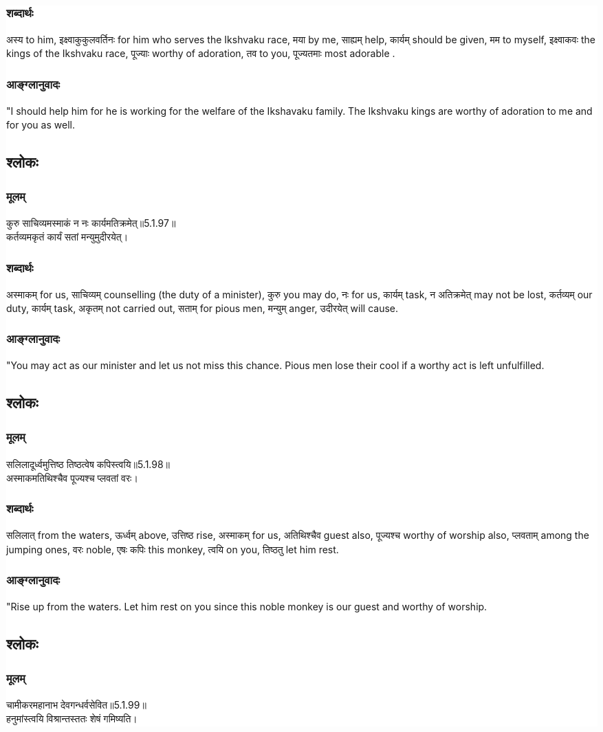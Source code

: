 ### शब्दार्थः
अस्य to him, इक्ष्वाकुकुलवर्तिनः for him who serves the Ikshvaku race, मया by me, साह्यम् help, कार्यम् should be given, मम to myself, इक्ष्वाकवः the kings of the Ikshvaku race, पूज्याः worthy of adoration, तव  to you, पूज्यतमाः most adorable .

### आङ्ग्लानुवादः
"I should help him for he is working for the welfare of the Ikshavaku family. The Ikshvaku kings are worthy of adoration to me and for you as well.



## श्लोकः
### मूलम्
कुरु साचिव्यमस्माकं न नः कार्यमतिक्रमेत्॥5.1.97॥  
कर्तव्यमकृतं कार्यं सतां मन्युमुदीरयेत्।

### शब्दार्थः
अस्माकम् for us, साचिव्यम् counselling (the duty of a minister), कुरु you may do, नः for us, कार्यम् task, न अतिक्रमेत् may not be lost, कर्तव्यम् our duty, कार्यम्  task, अकृतम् not carried out, सताम् for pious men, मन्युम् anger, उदीरयेत् will cause.

### आङ्ग्लानुवादः
"You may act as our minister and let us not miss this chance. Pious men lose their cool if a worthy act is left unfulfilled.



## श्लोकः
### मूलम्
सलिलादूर्ध्वमुत्तिष्ठ तिष्ठत्वेष कपिस्त्वयि॥5.1.98॥  
अस्माकमतिथिश्चैव पूज्यश्च प्लवतां वरः।

### शब्दार्थः
सलिलात् from the waters, ऊर्ध्वम् above, उत्तिष्ठ rise, अस्माकम् for us, अतिथिश्चैव guest also, पूज्यश्च worthy of worship also, प्लवताम् among the jumping ones, वरः noble, एषः कपिः this monkey, त्वयि on you, तिष्ठतु let him rest.

### आङ्ग्लानुवादः
"Rise up from the waters. Let him rest on you since this noble monkey is our guest and worthy of worship.



## श्लोकः
### मूलम्
चामीकरमहानाभ देवगन्धर्वसेवित॥5.1.99॥  
हनुमांस्त्वयि विश्रान्तस्ततः शेषं गमिष्यति।
